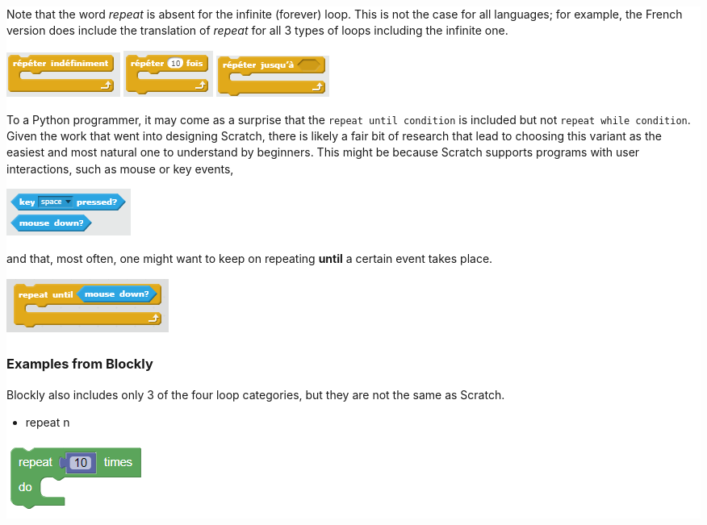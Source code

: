 Note that the word _repeat_ is absent for the infinite (forever) loop.
This is not the case for all languages; for example, the French version
does include the translation of _repeat_ for all 3 types of loops
including the infinite one.

![repeat forever in French with Scratch](/images/scratch_repeat_forever_fr.png)
![repeat in French with Scratch](/images/scratch_repeat_n_fr.png)
![repeat until in French with Scratch](/images/scratch_repeat_until_fr.png)

To a Python programmer, it may come as a surprise that the `repeat until condition` is
included but not `repeat while condition`. Given the work that went into designing Scratch,
there is likely a fair bit of research that
lead to choosing this variant as the easiest and most natural
one to understand by beginners.
This might be because Scratch supports
programs with user interactions, such as mouse or key events,

![scratch events](/images/scratch_events.png)

and that, most often, one might want to keep on repeating **until** a
certain event takes place.

![repeat until event with scratch](/images/scratch_repeat_until_event.png)

### Examples from Blockly

Blockly also includes only 3 of the four loop categories, but they are
not the same as Scratch.

- repeat n

![repeat with Blockly](/images/blockly_repeat_n.png)
